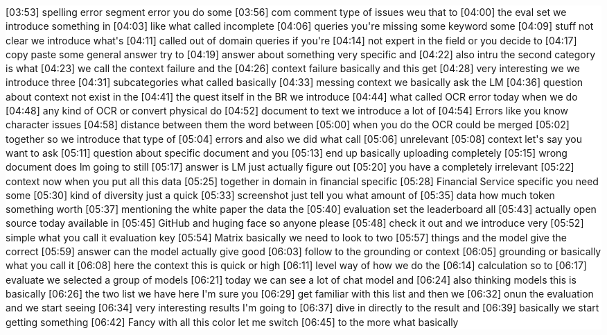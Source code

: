 [03:53] spelling error segment error you do some
[03:56] com comment type of issues weu that to
[04:00] the eval set we introduce something in
[04:03] like what called incomplete
[04:06] queries you're missing some keyword some
[04:09] stuff not clear we introduce what's
[04:11] called out of domain queries if you're
[04:14] not expert in the field or you decide to
[04:17] copy paste some general answer try to
[04:19] answer about something very specific and
[04:22] also intru the second category is what
[04:23] we call the context failure and the
[04:26] context failure basically and this get
[04:28] very interesting we we introduce three
[04:31] subcategories what called basically
[04:33] messing context we basically ask the LM
[04:36] question about context not exist in the
[04:41] the quest itself in the BR we introduce
[04:44] what called OCR error today when we do
[04:48] any kind of OCR or convert physical do
[04:52] document to text we introduce a lot of
[04:54] Errors like you know character issues
[04:58] distance between them the word between
[05:00] when you do the OCR could be merged
[05:02] together so we introduce that type of
[05:04] errors and also we did what call
[05:06] unrelevant
[05:08] context let's say you want to ask
[05:11] question about specific document and you
[05:13] end up basically uploading completely
[05:15] wrong document does lm going to still
[05:17] answer is LM just actually figure out
[05:20] you have a completely irrelevant
[05:22] context now when you put all this data
[05:25] together in domain in financial specific
[05:28] Financial Service specific you need some
[05:30] kind of diversity just a quick
[05:33] screenshot just tell you what amount of
[05:35] data how much token something worth
[05:37] mentioning the white paper the data the
[05:40] evaluation set the leaderboard all
[05:43] actually open source today available in
[05:45] GitHub and huging face so anyone please
[05:48] check it out and we introduce very
[05:52] simple what you call it evaluation key
[05:54] Matrix basically we need to look to two
[05:57] things and the model give the correct
[05:59] answer can the model actually give good
[06:03] follow to the grounding or context
[06:05] grounding or basically what you call it
[06:08] here the context this is quick or high
[06:11] level way of how we do the
[06:14] calculation so to
[06:17] evaluate we selected a group of models
[06:21] today we can see a lot of chat model and
[06:24] also thinking models this is basically
[06:26] the two list we have here I'm sure you
[06:29] get familiar with this list and then we
[06:32] onun the evaluation and we start seeing
[06:34] very interesting results I'm going to
[06:37] dive in directly to the result and
[06:39] basically we start getting something
[06:42] Fancy with all this color let me switch
[06:45] to the more what basically